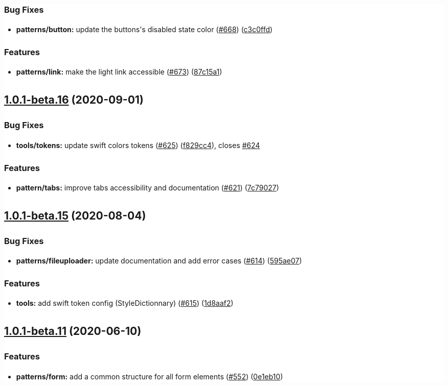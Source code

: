 ### Bug Fixes

- **patterns/button:** update the buttons's disabled state color ([#668](https://github.com/adeo/mozaic-design-system/issues/668)) ([c3c0ffd](https://github.com/adeo/mozaic-design-system/commit/c3c0ffd2cd28051d7440993cf859d28f09dacda3))

### Features

- **patterns/link:** make the light link accessible ([#673](https://github.com/adeo/mozaic-design-system/issues/673)) ([87c15a1](https://github.com/adeo/mozaic-design-system/commit/87c15a1af097a5e2c12479f55dc1a7b3ef16ca6c))

## [1.0.1-beta.16](https://github.com/adeo/mozaic-design-system/compare/v1.0.1-beta.15...v1.0.1-beta.16) (2020-09-01)

### Bug Fixes

- **tools/tokens:** update swift colors tokens ([#625](https://github.com/adeo/mozaic-design-system/issues/625)) ([f829cc4](https://github.com/adeo/mozaic-design-system/commit/f829cc44e879e4700aca2b2019fc55a4779f653d)), closes [#624](https://github.com/adeo/mozaic-design-system/issues/624)

### Features

- **pattern/tabs:** improve tabs accessibility and documentation ([#621](https://github.com/adeo/mozaic-design-system/issues/621)) ([7c79027](https://github.com/adeo/mozaic-design-system/commit/7c79027c4893790731263692234e129278a68549))

## [1.0.1-beta.15](https://github.com/adeo/mozaic-design-system/compare/v1.0.1-beta.14...v1.0.1-beta.15) (2020-08-04)

### Bug Fixes

- **patterns/fileuploader:** update documentation and add error cases ([#614](https://github.com/adeo/mozaic-design-system/issues/614)) ([595ae07](https://github.com/adeo/mozaic-design-system/commit/595ae07186a70d73359b77ae47d4df142f03d2c3))

### Features

- **tools:** add swift token config (StyleDictionnary) ([#615](https://github.com/adeo/mozaic-design-system/issues/615)) ([1d8aaf2](https://github.com/adeo/mozaic-design-system/commit/1d8aaf229552a5b2ffcd8dec52ad2a7f30a6da7e))

## [1.0.1-beta.11](https://github.com/adeo/mozaic-design-system/compare/v1.0.1-beta.10...v1.0.1-beta.11) (2020-06-10)

### Features

- **patterns/form:** add a common structure for all form elements ([#552](https://github.com/adeo/mozaic-design-system/issues/552)) ([0e1eb10](https://github.com/adeo/mozaic-design-system/commit/0e1eb109b7f6f793d576939f3c2acf891e1b6b8b))
